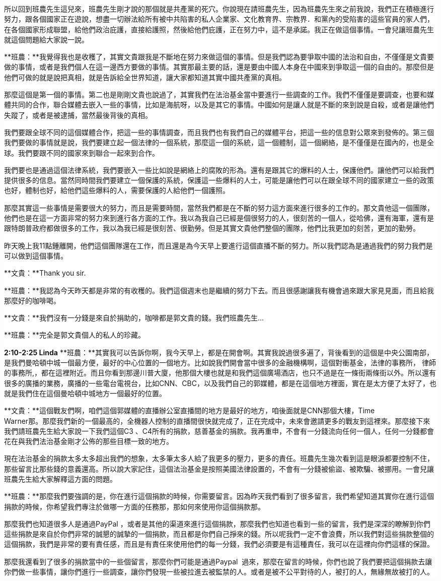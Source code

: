 
所以回到班農先生這兒來，班農先生剛才說的那個就是共產黨的死穴。你說現在請班農先生，因為班農先生來之前我說，我們正在積極進行努力，跟各個國家正在遊說，想盡一切辦法給所有被中共陷害的私人企業家、文化教育界、宗教界．和黨內的受陷害的這些官員的家人們，在各個國家形成聯盟，給他們政治庇護，直接給護照，然後給他們庇護，正在努力中，這不是承諾。我正在做這個事情。一會兒讓班農先生就這個問題給大家說一說。
  

**班農：**我覺得我也是收穫了，其實文貴跟我是不斷地在努力來做這個的事情。但是我們認為要爭取中國的法治和自由，不僅僅是文貴要做的事情，或者是我們個人在這一邊西方要做的事情。其實那最主要的話，還是要由中國人本身在中國來到爭取這一個的自由的。那麼但是他們可做的就是說把真相，就是告訴給全世界知道，讓大家都知道其實中國共產黨的真相。
  

那麼這個是第一個的事情。第二也是剛剛文貴也說過了，其實我們在法治基金當中要進行一些調查的工作。我們不僅僅是要調查，也要和媒體共同的合作，聯合媒體去嵌入一些的事情，比如是海航呀，以及是其它的事情。中國如何是讓人就是不斷的來到說是自殺，或者是讓他們失蹤了，或者是被逮捕，當然最後背後的真相。
  

我們要跟全球不同的這個媒體合作，把這一些的事情調查，而且我們也有我們自己的媒體平台，把這一些的信息對公眾來到發佈的。第三個我們要做的事情就是說，我們要建立起一個法律的一個系統，那麼這一個的系統，這一個體制，這一個網絡，是不僅僅是在國內的，也是全球。我們要跟不同的國家來到聯合一起來到合作。
  

我們要也是通過這個法律系統，我們要嵌入一些比如說是網絡上的腐敗的形為。還有是跟其它的爆料的人士，保護他們。讓他們可以給我們提供很多的信息。當然同時間我們要建立一個保護的系統，保護這一些爆料的人士，可能是讓他們可以在跟全球不同的國家建立一些的政策也好，體制也好，給他們這些爆料的人，需要保護的人給他們一個護照。
  

那麼其實這一些事情是需要很大的努力，而且是需要時間，當然我們都是在不斷的努力這方面來進行很多的工作的。那文貴他這一個團隊，他們也是在這一方面非常的努力來到進行各方面的工作。我以為我自己已經是個很努力的人，很刻苦的一個人，從哈佛，還有海軍，還有是跟特朗普政府都做很多的工作，我以為我已經是很刻苦、很勤勞。但是其實文貴他們整個的團隊，他們比我更加的刻苦，更加的勤勞。
  

昨天晚上我11點鍾離開，他們這個團隊還在工作，而且還是為今天早上要進行這個直播不斷的努力。所以我們認為是通過我們的努力我們是可以做到這個事情。
  

**文貴：**Thank you sir.
  

**班農：**我認為今天昨天都是非常的有收穫的。我們這個週末也是繼續的努力下去。而且很感謝讓我有機會過來跟大家見見面，而且給我那麼好的咖啡喝。
  

**文貴：**我們沒有一分錢是來自於捐助的，咖啡都是郭文貴的錢。我們班農先生...
  

**班農：**完全是郭文貴個人的私人的珍藏。
  

**2:10-2:25 Linda**
**班農：**其實我可以告訴你啊，我今天早上，都是在開會啊。其實我說過很多遍了，背後看到的這個是中央公園南部，是我們曼哈頓中城一個最方便，最好的中心位置的一個地方。比如說我們開會當中很多的金融機構啊，這個對衝基金，法律的事務所， 律師的事務所,，都在這裡附近。而且你看到那邊川普大廈，他那個大樓也就是和我們這個廣場酒店，也只不過是在一條街兩條街以外。所以還有很多的廣播的業務，廣播的一些電台電視台，比如CNN、CBC，以及我們自己的郭媒體，都是在這個地方裡面，實在是太方便了太好了，也就是我們住在這個曼哈頓中城地方一個最好的位置。  
  

**文貴：**這個戰友們啊，咱們這個郭媒體的直播辦公室直播間的地方是最好的地方，咱後面就是CNN那個大樓，Time<br>Warner那。那麼我們新的一個最高的，全機器人控制的直播間很快就完成了，正在完成中，未來會邀請更多的戰友到這裡來。那麼接下來我們請班農先生給大家說一下我們這個C3 、C4所有的捐款，慈善基金的捐款。我再重申，不會有一分錢流向任何一個人，任何一分錢都會花在與我們法治基金剛才公佈的那些目標一致的地方。
  

現在法治基金的捐款太多太多超出我們的想象，太多筆太多人給了我更多的壓力，更多的責任。班農先生幾次看到這是眼淚都要控制不住，那些留言比那些錢的意義還高。所以說大家記住，這個法治基金是按照美國法律設置的，不會有一分錢被偷盜、被欺騙、被挪用。一會兒讓班農先生給大家解釋這方面的問題。
  

**班農：**那麼我們要強調的是，你在進行這個捐款的時候，你需要留言。因為昨天我們看到了很多留言，我們希望知道其實你在進行這個捐款的時候，你希望我們專注於做哪一方面的任務那，那如何來使用你這個捐款那。
  

那麼我們也知道很多人是通過PayPal ，或者是其他的渠道來進行這個捐款，那麼我們也知道也看到一些的留言，我們是深深的瞭解到你們這些捐款是來自於你們非常的誠懇的誠摯的一個捐款，而且都是你們自己掙來的錢。所以呢我們一定不會浪費，所以我們對這些捐款整個的這個捐款，我們是非常的要有責任感，而且是有責任來使用他們的每一分錢，我們必須要是有這種責任，我可以在這裡向你們這樣的保證。
  

那麼我還看到了很多的捐款當中的一些個留言，那麼你們可能是通過Paypal &nbsp;過來，那麼在留言的時候，你們也說了我們要把這個捐款去讓你們做一些事情，讓你們進行一些調查，讓你們發現一些被拉進去被監禁的人。或者是被不公平對待的人，被打的人，無緣無故被打的人。
  